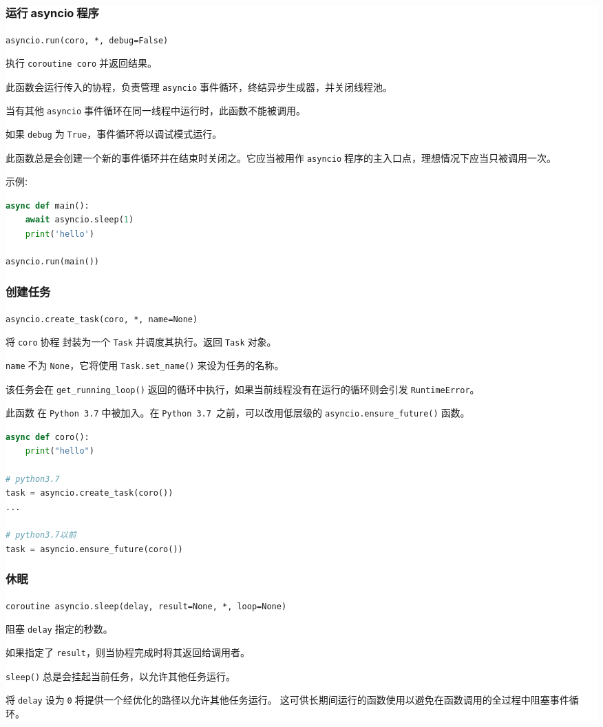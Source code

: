 ### 运行 asyncio 程序

`asyncio.run(coro, *, debug=False)`

执行 `coroutine coro` 并返回结果。

此函数会运行传入的协程，负责管理 `asyncio` 事件循环，终结异步生成器，并关闭线程池。

当有其他 `asyncio` 事件循环在同一线程中运行时，此函数不能被调用。

如果 `debug` 为 `True`，事件循环将以调试模式运行。

此函数总是会创建一个新的事件循环并在结束时关闭之。它应当被用作 `asyncio` 程序的主入口点，理想情况下应当只被调用一次。

示例:

```python
async def main():
    await asyncio.sleep(1)
    print('hello')

asyncio.run(main())
```

### 创建任务

`asyncio.create_task(coro, *, name=None)`

将 `coro` 协程 封装为一个 `Task` 并调度其执行。返回 `Task` 对象。

`name` 不为 `None`，它将使用 `Task.set_name()` 来设为任务的名称。

该任务会在 `get_running_loop()` 返回的循环中执行，如果当前线程没有在运行的循环则会引发 `RuntimeError`。

此函数 在 `Python 3.7` 中被加入。在 `Python 3.7 `之前，可以改用低层级的 `asyncio.ensure_future()` 函数。

```python
async def coro():
    print("hello")

# python3.7
task = asyncio.create_task(coro())
...

# python3.7以前
task = asyncio.ensure_future(coro())
```

### 休眠

`coroutine asyncio.sleep(delay, result=None, *, loop=None)`

阻塞 `delay` 指定的秒数。

如果指定了 `result`，则当协程完成时将其返回给调用者。

`sleep()` 总是会挂起当前任务，以允许其他任务运行。

将 `delay` 设为 `0` 将提供一个经优化的路径以允许其他任务运行。 这可供长期间运行的函数使用以避免在函数调用的全过程中阻塞事件循环。
